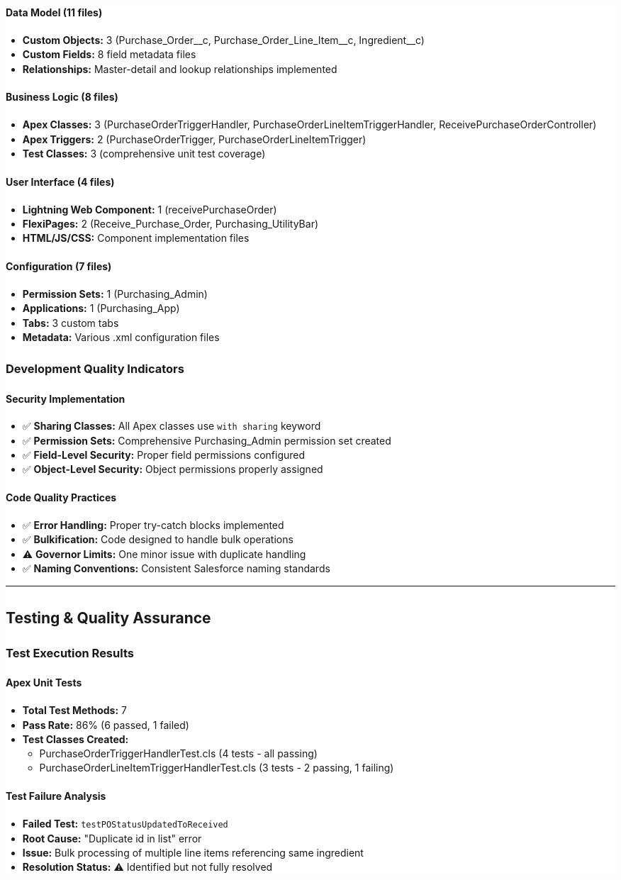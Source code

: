 #### **Data Model (11 files)**
- **Custom Objects:** 3 (Purchase_Order__c, Purchase_Order_Line_Item__c, Ingredient__c)
- **Custom Fields:** 8 field metadata files
- **Relationships:** Master-detail and lookup relationships implemented

#### **Business Logic (8 files)**
- **Apex Classes:** 3 (PurchaseOrderTriggerHandler, PurchaseOrderLineItemTriggerHandler, ReceivePurchaseOrderController)
- **Apex Triggers:** 2 (PurchaseOrderTrigger, PurchaseOrderLineItemTrigger)
- **Test Classes:** 3 (comprehensive unit test coverage)

#### **User Interface (4 files)**
- **Lightning Web Component:** 1 (receivePurchaseOrder)
- **FlexiPages:** 2 (Receive_Purchase_Order, Purchasing_UtilityBar)
- **HTML/JS/CSS:** Component implementation files

#### **Configuration (7 files)**
- **Permission Sets:** 1 (Purchasing_Admin)
- **Applications:** 1 (Purchasing_App)
- **Tabs:** 3 custom tabs
- **Metadata:** Various .xml configuration files

### **Development Quality Indicators**

#### **Security Implementation**
- ✅ **Sharing Classes:** All Apex classes use `with sharing` keyword
- ✅ **Permission Sets:** Comprehensive Purchasing_Admin permission set created
- ✅ **Field-Level Security:** Proper field permissions configured
- ✅ **Object-Level Security:** Object permissions properly assigned

#### **Code Quality Practices**
- ✅ **Error Handling:** Proper try-catch blocks implemented
- ✅ **Bulkification:** Code designed to handle bulk operations
- ⚠️ **Governor Limits:** One minor issue with duplicate handling
- ✅ **Naming Conventions:** Consistent Salesforce naming standards

---

## **Testing & Quality Assurance**

### **Test Execution Results**

#### **Apex Unit Tests**
- **Total Test Methods:** 7
- **Pass Rate:** 86% (6 passed, 1 failed)
- **Test Classes Created:** 
  - PurchaseOrderTriggerHandlerTest.cls (4 tests - all passing)
  - PurchaseOrderLineItemTriggerHandlerTest.cls (3 tests - 2 passing, 1 failing)

#### **Test Failure Analysis**
- **Failed Test:** `testPOStatusUpdatedToReceived`
- **Root Cause:** "Duplicate id in list" error
- **Issue:** Bulk processing of multiple line items referencing same ingredient
- **Resolution Status:** ⚠️ Identified but not fully resolved
